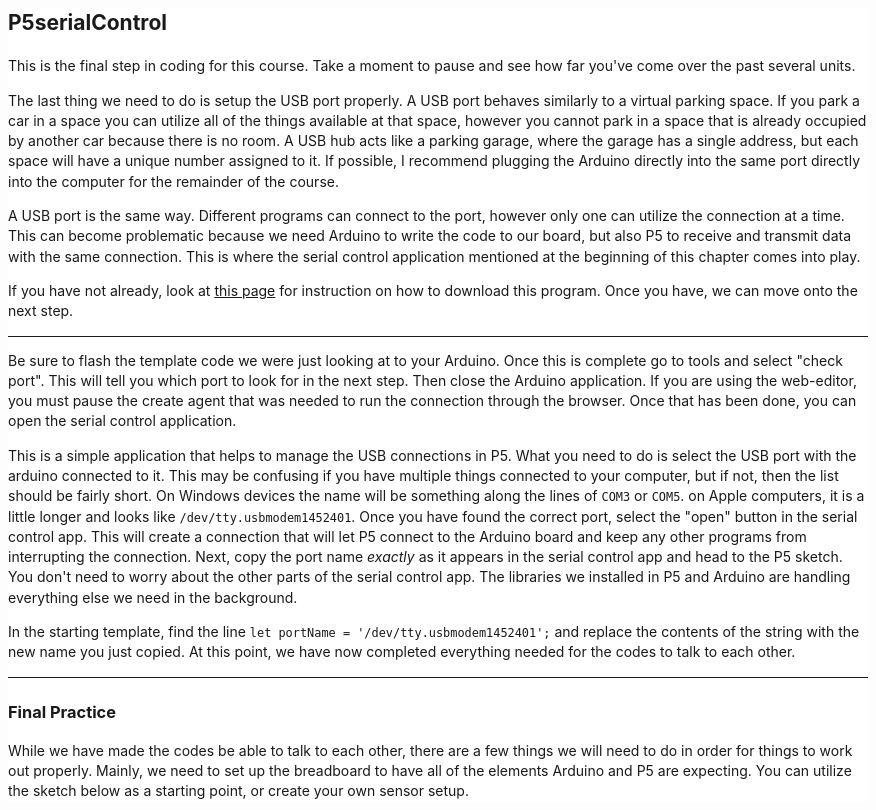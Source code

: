 
## P5serialControl

This is the final step in coding for this course. Take a moment to pause and see how far you've come over the past several units. 

The last thing we need to do is setup the USB port properly. A USB port behaves similarly to a virtual parking space. If you park a car in a space you can utilize all of the things available at that space, however you cannot park in a space that is already occupied by another car because there is no room. A USB hub acts like a parking garage, where the garage has a single address, but each space will have a unique number assigned to it. If possible, I recommend plugging the Arduino directly into the same port directly into the computer for the remainder of the course.

A USB port is the same way. Different programs can connect to the port, however only one can utilize the connection at a time. This can become problematic because we need Arduino to write the code to our board, but also P5 to receive and transmit data with the same connection. This is where the serial control application mentioned at the beginning of this chapter comes into play. 

If you have not already, look at [this page](https://pdm.lsupathways.org/4_physicalcomputing/3_serialcommunication/) for instruction on how to download this program. Once you have, we can move onto the next step.

---

Be sure to flash the template code we were just looking at to your Arduino. Once this is complete go to tools and select "check port". This will tell you which port to look for in the next step. Then close the Arduino application. If you are using the web-editor, you must pause the create agent that was needed to run the connection through the browser. Once that has been done, you can open the serial control application.

This is a simple application that helps to manage the USB connections in P5. What you need to do is select the USB port with the arduino connected to it. This may be confusing if you have multiple things connected to your computer, but if not, then the list should be fairly short. On Windows devices the name will be something along the lines of `COM3` or `COM5`. on Apple computers, it is a little longer and looks like `/dev/tty.usbmodem1452401`. Once you have found the correct port, select the "open" button in the serial control app. This will create a connection that will let P5 connect to the Arduino board and keep any other programs from interrupting the connection. Next, copy the port name *exactly* as it appears in the serial control app and head to the P5 sketch. You don't need to worry about the other parts of the serial control app. The libraries we installed in P5 and Arduino are handling everything else we need in the background.

In the starting template, find the line `let portName = '/dev/tty.usbmodem1452401';` and replace the contents of the string with the new name you just copied. At this point, we have now completed everything needed for the codes to talk to each other.

---
### Final Practice

While we have made the codes be able to talk to each other, there are a few things we will need to do in order for things to work out properly. Mainly, we need to set up the breadboard to have all of the elements Arduino and P5 are expecting. You can utilize the sketch below as a starting point, or create your own sensor setup.


